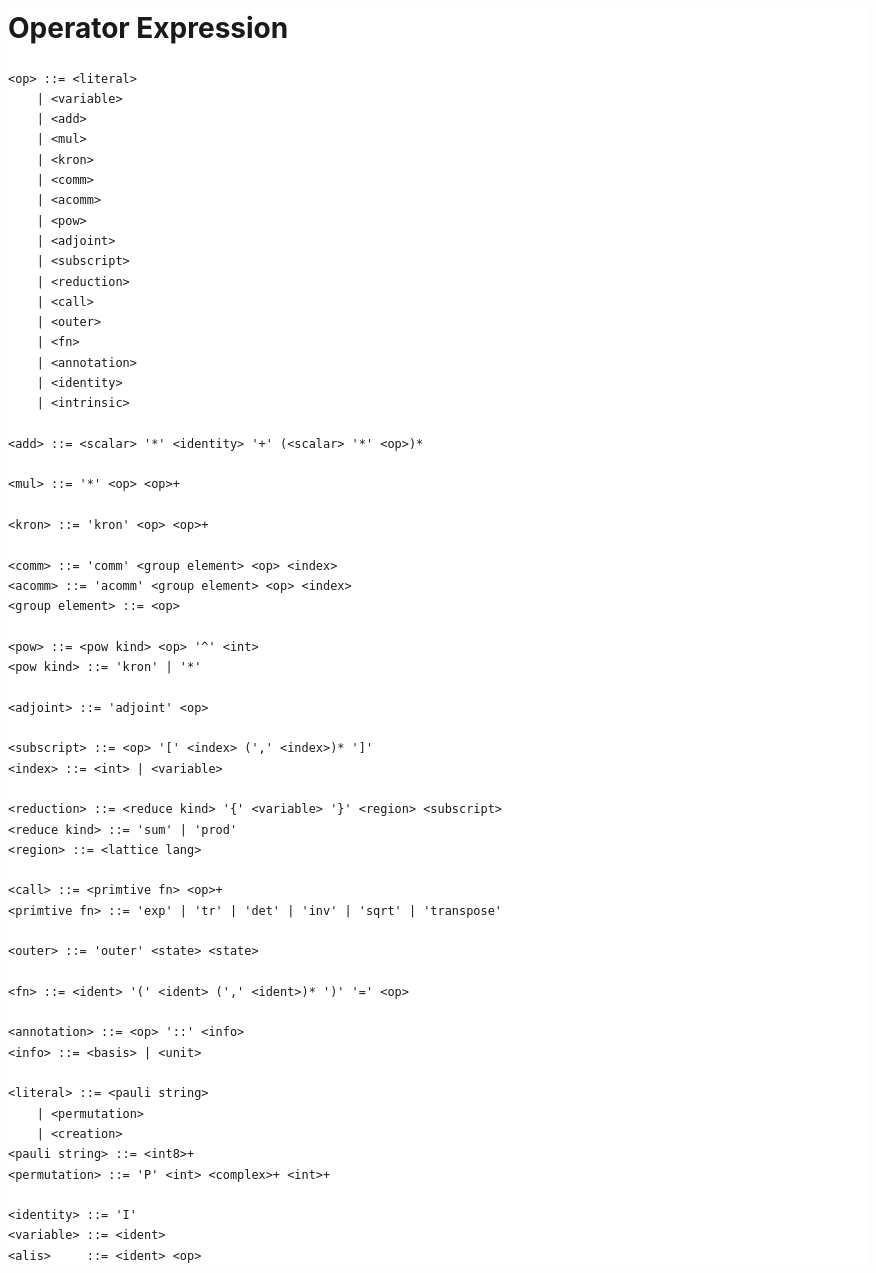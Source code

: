 # Operator Expression

```bnf
<op> ::= <literal>
    | <variable>
    | <add>
    | <mul>
    | <kron>
    | <comm>
    | <acomm>
    | <pow>
    | <adjoint>
    | <subscript>
    | <reduction>
    | <call>
    | <outer>
    | <fn>
    | <annotation>
    | <identity>
    | <intrinsic>

<add> ::= <scalar> '*' <identity> '+' (<scalar> '*' <op>)*

<mul> ::= '*' <op> <op>+

<kron> ::= 'kron' <op> <op>+

<comm> ::= 'comm' <group element> <op> <index>
<acomm> ::= 'acomm' <group element> <op> <index>
<group element> ::= <op>

<pow> ::= <pow kind> <op> '^' <int>
<pow kind> ::= 'kron' | '*'

<adjoint> ::= 'adjoint' <op>

<subscript> ::= <op> '[' <index> (',' <index>)* ']'
<index> ::= <int> | <variable>

<reduction> ::= <reduce kind> '{' <variable> '}' <region> <subscript>
<reduce kind> ::= 'sum' | 'prod'
<region> ::= <lattice lang>

<call> ::= <primtive fn> <op>+
<primtive fn> ::= 'exp' | 'tr' | 'det' | 'inv' | 'sqrt' | 'transpose'

<outer> ::= 'outer' <state> <state>

<fn> ::= <ident> '(' <ident> (',' <ident>)* ')' '=' <op>

<annotation> ::= <op> '::' <info>
<info> ::= <basis> | <unit>

<literal> ::= <pauli string>
    | <permutation>
    | <creation>
<pauli string> ::= <int8>+
<permutation> ::= 'P' <int> <complex>+ <int>+

<identity> ::= 'I'
<variable> ::= <ident>
<alis>     ::= <ident> <op>
```